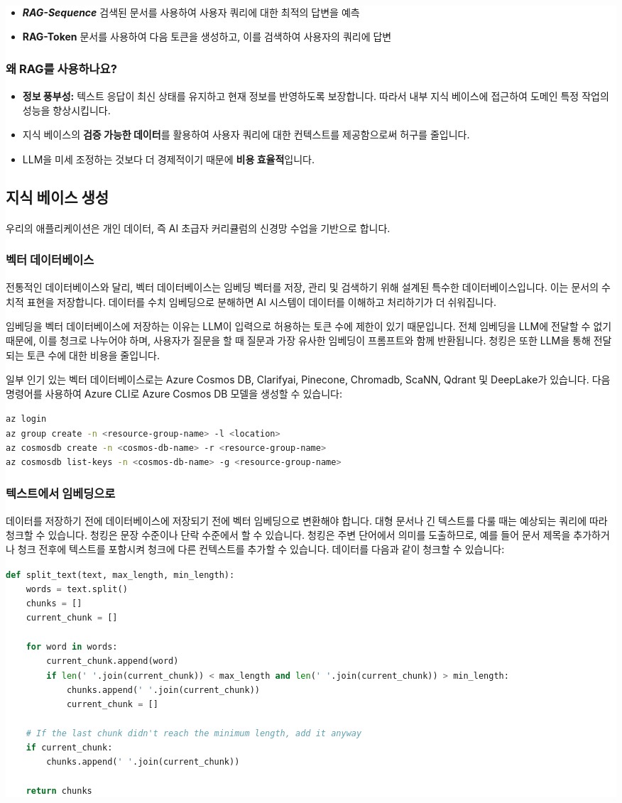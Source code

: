 - **_RAG-Sequence_** 검색된 문서를 사용하여 사용자 쿼리에 대한 최적의 답변을 예측

- **RAG-Token** 문서를 사용하여 다음 토큰을 생성하고, 이를 검색하여 사용자의 쿼리에 답변

### 왜 RAG를 사용하나요?

- **정보 풍부성:** 텍스트 응답이 최신 상태를 유지하고 현재 정보를 반영하도록 보장합니다. 따라서 내부 지식 베이스에 접근하여 도메인 특정 작업의 성능을 향상시킵니다.

- 지식 베이스의 **검증 가능한 데이터**를 활용하여 사용자 쿼리에 대한 컨텍스트를 제공함으로써 허구를 줄입니다.

- LLM을 미세 조정하는 것보다 더 경제적이기 때문에 **비용 효율적**입니다.

## 지식 베이스 생성

우리의 애플리케이션은 개인 데이터, 즉 AI 초급자 커리큘럼의 신경망 수업을 기반으로 합니다.

### 벡터 데이터베이스

전통적인 데이터베이스와 달리, 벡터 데이터베이스는 임베딩 벡터를 저장, 관리 및 검색하기 위해 설계된 특수한 데이터베이스입니다. 이는 문서의 수치적 표현을 저장합니다. 데이터를 수치 임베딩으로 분해하면 AI 시스템이 데이터를 이해하고 처리하기가 더 쉬워집니다.

임베딩을 벡터 데이터베이스에 저장하는 이유는 LLM이 입력으로 허용하는 토큰 수에 제한이 있기 때문입니다. 전체 임베딩을 LLM에 전달할 수 없기 때문에, 이를 청크로 나누어야 하며, 사용자가 질문을 할 때 질문과 가장 유사한 임베딩이 프롬프트와 함께 반환됩니다. 청킹은 또한 LLM을 통해 전달되는 토큰 수에 대한 비용을 줄입니다.

일부 인기 있는 벡터 데이터베이스로는 Azure Cosmos DB, Clarifyai, Pinecone, Chromadb, ScaNN, Qdrant 및 DeepLake가 있습니다. 다음 명령어를 사용하여 Azure CLI로 Azure Cosmos DB 모델을 생성할 수 있습니다:

```bash
az login
az group create -n <resource-group-name> -l <location>
az cosmosdb create -n <cosmos-db-name> -r <resource-group-name>
az cosmosdb list-keys -n <cosmos-db-name> -g <resource-group-name>
```

### 텍스트에서 임베딩으로

데이터를 저장하기 전에 데이터베이스에 저장되기 전에 벡터 임베딩으로 변환해야 합니다. 대형 문서나 긴 텍스트를 다룰 때는 예상되는 쿼리에 따라 청크할 수 있습니다. 청킹은 문장 수준이나 단락 수준에서 할 수 있습니다. 청킹은 주변 단어에서 의미를 도출하므로, 예를 들어 문서 제목을 추가하거나 청크 전후에 텍스트를 포함시켜 청크에 다른 컨텍스트를 추가할 수 있습니다. 데이터를 다음과 같이 청크할 수 있습니다:

```python
def split_text(text, max_length, min_length):
    words = text.split()
    chunks = []
    current_chunk = []

    for word in words:
        current_chunk.append(word)
        if len(' '.join(current_chunk)) < max_length and len(' '.join(current_chunk)) > min_length:
            chunks.append(' '.join(current_chunk))
            current_chunk = []

    # If the last chunk didn't reach the minimum length, add it anyway
    if current_chunk:
        chunks.append(' '.join(current_chunk))

    return chunks
```

